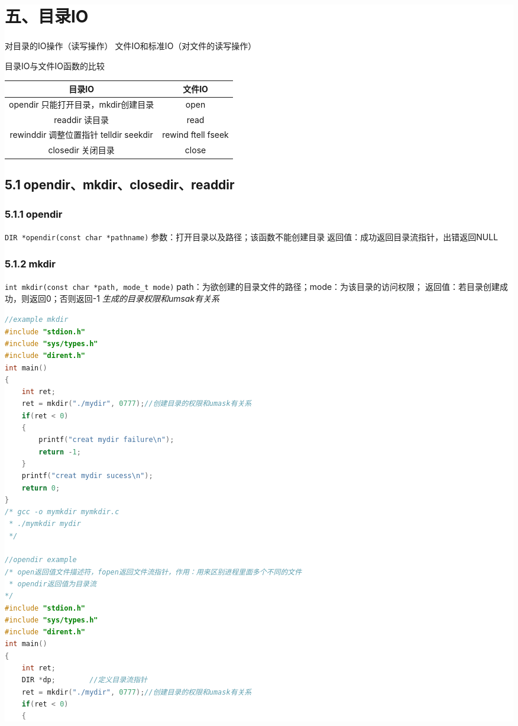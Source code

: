 # 五、目录IO

对目录的IO操作（读写操作）
文件IO和标准IO（对文件的读写操作）

目录IO与文件IO函数的比较

|                 目录IO                 |       文件IO       |
| :------------------------------------: | :----------------: |
|  opendir 只能打开目录，mkdir创建目录   |        open        |
|             readdir 读目录             |        read        |
| rewinddir 调整位置指针 telldir seekdir | rewind ftell fseek |
|           closedir 关闭目录            |       close        |

## 5.1 opendir、mkdir、closedir、readdir

### 5.1.1 opendir

`DIR *opendir(const char *pathname)` 参数：打开目录以及路径；该函数不能创建目录
	返回值：成功返回目录流指针，出错返回NULL

### 5.1.2 mkdir

`int mkdir(const char *path, mode_t mode)` path：为欲创建的目录文件的路径；mode：为该目录的访问权限；
	返回值：若目录创建成功，则返回0；否则返回-1 *生成的目录权限和umsak有关系*

```C
//example mkdir
#include "stdion.h"
#include "sys/types.h"
#include "dirent.h"
int main()
{
    int ret;
    ret = mkdir("./mydir", 0777);//创建目录的权限和umask有关系
    if(ret < 0)
    {
        printf("creat mydir failure\n");
        return -1;
	}
    printf("creat mydir sucess\n");
    return 0;
}
/* gcc -o mymkdir mymkdir.c
 * ./mymkdir mydir
 */

//opendir example
/* open返回值文件描述符，fopen返回文件流指针，作用：用来区别进程里面多个不同的文件
 * opendir返回值为目录流
*/
#include "stdion.h"
#include "sys/types.h"
#include "dirent.h"
int main()
{
    int ret;
    DIR *dp;		//定义目录流指针
    ret = mkdir("./mydir", 0777);//创建目录的权限和umask有关系
    if(ret < 0)
    {
```